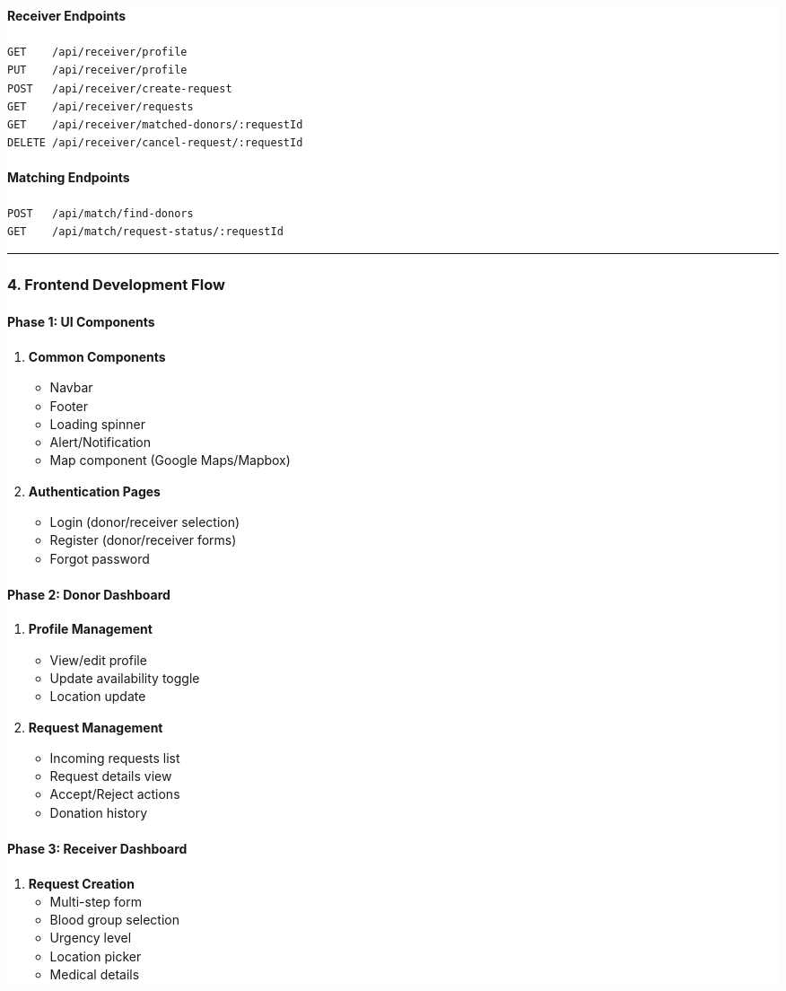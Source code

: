 #### Receiver Endpoints
```
GET    /api/receiver/profile
PUT    /api/receiver/profile
POST   /api/receiver/create-request
GET    /api/receiver/requests
GET    /api/receiver/matched-donors/:requestId
DELETE /api/receiver/cancel-request/:requestId
```

#### Matching Endpoints
```
POST   /api/match/find-donors
GET    /api/match/request-status/:requestId
```

---

### 4. **Frontend Development Flow**

#### Phase 1: UI Components
1. **Common Components**
   - Navbar
   - Footer
   - Loading spinner
   - Alert/Notification
   - Map component (Google Maps/Mapbox)

2. **Authentication Pages**
   - Login (donor/receiver selection)
   - Register (donor/receiver forms)
   - Forgot password

#### Phase 2: Donor Dashboard
1. **Profile Management**
   - View/edit profile
   - Update availability toggle
   - Location update

2. **Request Management**
   - Incoming requests list
   - Request details view
   - Accept/Reject actions
   - Donation history

#### Phase 3: Receiver Dashboard
1. **Request Creation**
   - Multi-step form
   - Blood group selection
   - Urgency level
   - Location picker
   - Medical details
